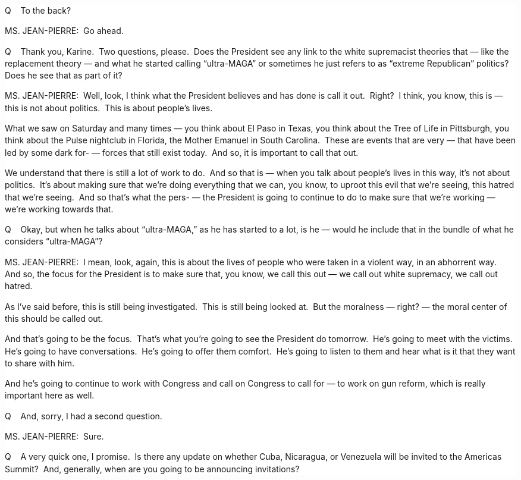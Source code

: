 Q    To the back?

MS. JEAN-PIERRE:  Go ahead. 

Q    Thank you, Karine.  Two questions, please.  Does the President see
any link to the white supremacist theories that — like the replacement
theory — and what he started calling “ultra-MAGA” or sometimes he just
refers to as “extreme Republican” politics?  Does he see that as part of
it?

MS. JEAN-PIERRE:  Well, look, I think what the President believes and
has done is call it out.  Right?  I think, you know, this is — this is
not about politics.  This is about people’s lives. 

What we saw on Saturday and many times — you think about El Paso in
Texas, you think about the Tree of Life in Pittsburgh, you think about
the Pulse nightclub in Florida, the Mother Emanuel in South Carolina. 
These are events that are very — that have been led by some dark for- —
forces that still exist today.  And so, it is important to call that
out. 

We understand that there is still a lot of work to do.  And so that is —
when you talk about people’s lives in this way, it’s not about
politics.  It’s about making sure that we’re doing everything that we
can, you know, to uproot this evil that we’re seeing, this hatred that
we’re seeing.  And so that’s what the pers- — the President is going to
continue to do to make sure that we’re working — we’re working towards
that. 

Q    Okay, but when he talks about “ultra-MAGA,” as he has started to a
lot, is he — would he include that in the bundle of what he considers
“ultra-MAGA”?

MS. JEAN-PIERRE:  I mean, look, again, this is about the lives of people
who were taken in a violent way, in an abhorrent way.  And so, the focus
for the President is to make sure that, you know, we call this out — we
call out white supremacy, we call out hatred. 

As I’ve said before, this is still being investigated.  This is still
being looked at.  But the moralness — right? — the moral center of this
should be called out. 

And that’s going to be the focus.  That’s what you’re going to see the
President do tomorrow.  He’s going to meet with the victims.  He’s going
to have conversations.  He’s going to offer them comfort.  He’s going to
listen to them and hear what is it that they want to share with him. 

And he’s going to continue to work with Congress and call on Congress to
call for — to work on gun reform, which is really important here as
well. 

Q    And, sorry, I had a second question.

MS. JEAN-PIERRE:  Sure.

Q    A very quick one, I promise.  Is there any update on whether Cuba,
Nicaragua, or Venezuela will be invited to the Americas Summit?  And,
generally, when are you going to be announcing invitations? 
